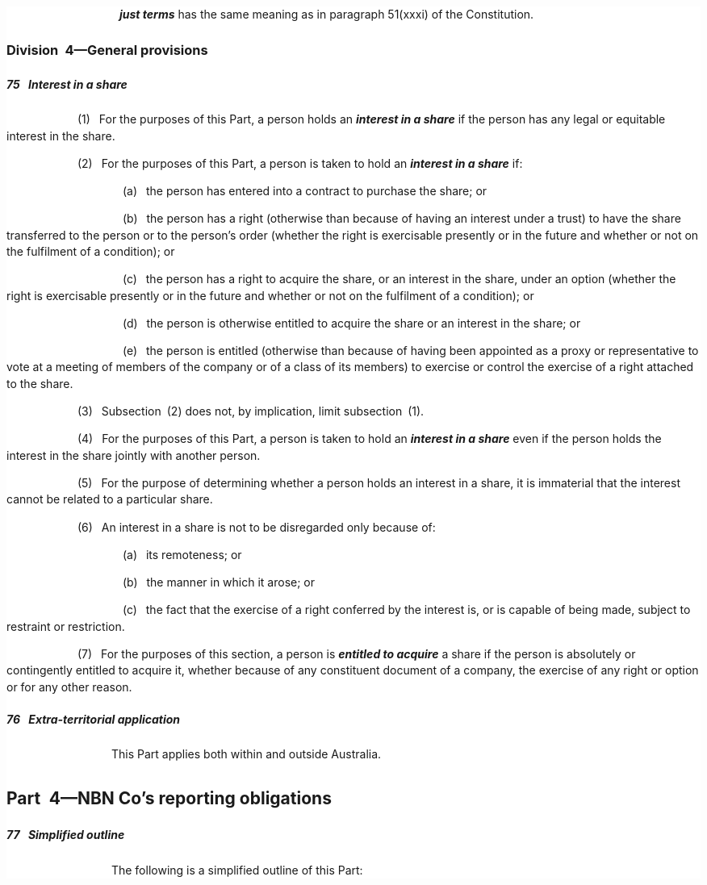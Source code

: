                     <a name="just-term"></a>**_just terms_** has the same meaning as in paragraph 51(xxxi) of the Constitution.

### Division 4—General provisions

##### <a id="75"></a>75  Interest in a share

             (1)  For the purposes of this Part, a person holds an **_interest in a share_** if the person has any legal or equitable interest in the share.

             (2)  For the purposes of this Part, a person is taken to hold an **_interest in a share_** if:

                     (a)  the person has entered into a contract to purchase the share; or

                     (b)  the person has a right (otherwise than because of having an interest under a trust) to have the share transferred to the person or to the person’s order (whether the right is exercisable presently or in the future and whether or not on the fulfilment of a condition); or

                     (c)  the person has a right to acquire the share, or an interest in the share, under an option (whether the right is exercisable presently or in the future and whether or not on the fulfilment of a condition); or

                     (d)  the person is otherwise entitled to acquire the share or an interest in the share; or

                     (e)  the person is entitled (otherwise than because of having been appointed as a proxy or representative to vote at a meeting of members of the company or of a class of its members) to exercise or control the exercise of a right attached to the share.

             (3)  Subsection (2) does not, by implication, limit subsection (1).

             (4)  For the purposes of this Part, a person is taken to hold an **_interest in a share_** even if the person holds the interest in the share jointly with another person.

             (5)  For the purpose of determining whether a person holds an interest in a share, it is immaterial that the interest cannot be related to a particular share.

             (6)  An interest in a share is not to be disregarded only because of:

                     (a)  its remoteness; or

                     (b)  the manner in which it arose; or

                     (c)  the fact that the exercise of a right conferred by the interest is, or is capable of being made, subject to restraint or restriction.

             (7)  For the purposes of this section, a person is **_entitled to acquire_** a share if the person is absolutely or contingently entitled to acquire it, whether because of any constituent document of a company, the exercise of any right or option or for any other reason.

##### <a id="76"></a>76  Extra‑territorial application

                   This Part applies both within and outside Australia.

## Part 4—NBN Co’s reporting obligations

##### <a id="77"></a>77  Simplified outline

                   The following is a simplified outline of this Part:
